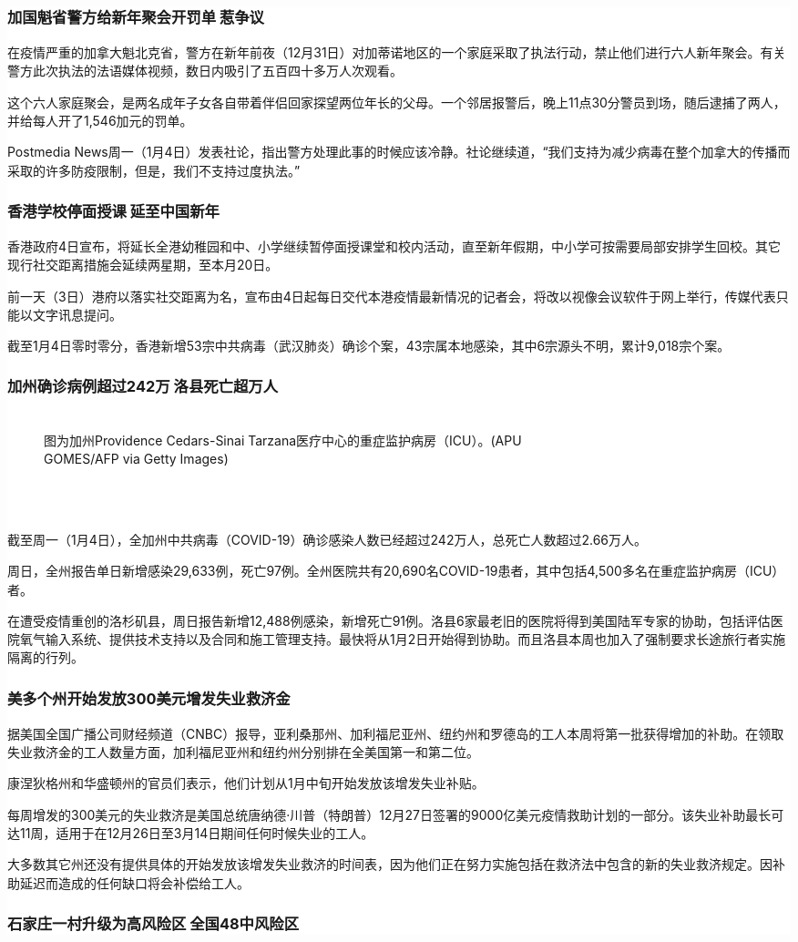 <h3>
 加国魁省警方给新年聚会开罚单 惹争议
</h3>
<p>
 在疫情严重的加拿大魁北克省，警方在新年前夜（12月31日）对加蒂诺地区的一个家庭采取了执法行动，禁止他们进行六人新年聚会。有关警方此次执法的法语媒体视频，数日内吸引了五百四十多万人次观看。
</p>
<p>
 这个六人家庭聚会，是两名成年子女各自带着伴侣回家探望两位年长的父母。一个邻居报警后，晚上11点30分警员到场，随后逮捕了两人，并给每人开了1,546加元的罚单。
</p>
<p>
 Postmedia News周一（1月4日）发表社论，指出警方处理此事的时候应该冷静。社论继续道，“我们支持为减少病毒在整个加拿大的传播而采取的许多防疫限制，但是，我们不支持过度执法。”
</p>
<h3>
 香港学校停面授课 延至中国新年
</h3>
<p>
 香港政府4日宣布，将延长全港幼稚园和中、小学继续暂停面授课堂和校内活动，直至新年假期，中小学可按需要局部安排学生回校。其它现行社交距离措施会延续两星期，至本月20日。
</p>
<p>
 前一天（3日）港府以落实社交距离为名，宣布由4日起每日交代本港疫情最新情况的记者会，将改以视像会议软件于网上举行，传媒代表只能以文字讯息提问。
</p>
<p>
 截至1月4日零时零分，香港新增53宗中共病毒（武汉肺炎）确诊个案，43宗属本地感染，其中6宗源头不明，累计9,018宗个案。
</p>
<h3>
 加州确诊病例超过242万 洛县死亡超万人
</h3>
<figure class="wp-caption aligncenter" id="attachment_12668396" style="width: 600px">
 <ok href="https://i.epochtimes.com/assets/uploads/2021/01/2-8.jpg">
  <img alt="" class="size-large wp-image-12668396" src="https://i.epochtimes.com/assets/uploads/2021/01/2-8-600x400.jpg"/>
 </ok>
 <br/><figcaption class="wp-caption-text">
  图为加州Providence Cedars-Sinai Tarzana医疗中心的重症监护病房（ICU）。(APU GOMES/AFP via Getty Images)
 </figcaption><br/>
</figure><br/>
<p>
 截至周一（1月4日），全加州中共病毒（COVID-19）确诊感染人数已经超过242万人，总死亡人数超过2.66万人。
</p>
<p>
 周日，全州报告单日新增感染29,633例，死亡97例。全州医院共有20,690名COVID-19患者，其中包括4,500多名在重症监护病房（ICU）者。
</p>
<p>
 在遭受疫情重创的洛杉矶县，周日报告新增12,488例感染，新增死亡91例。洛县6家最老旧的医院将得到美国陆军专家的协助，包括评估医院氧气输入系统、提供技术支持以及合同和施工管理支持。最快将从1月2日开始得到协助。而且洛县本周也加入了强制要求长途旅行者实施隔离的行列。
</p>
<h3>
 美多个州开始发放300美元增发失业救济金
</h3>
<p>
 据美国全国广播公司财经频道（CNBC）报导，亚利桑那州、加利福尼亚州、纽约州和罗德岛的工人本周将第一批获得增加的补助。在领取失业救济金的工人数量方面，加利福尼亚州和纽约州分别排在全美国第一和第二位。
</p>
<p>
 康涅狄格州和华盛顿州的官员们表示，他们计划从1月中旬开始发放该增发失业补贴。
</p>
<p>
 每周增发的300美元的失业救济是美国总统唐纳德‧川普（特朗普）12月27日签署的9000亿美元疫情救助计划的一部分。该失业补助最长可达11周，适用于在12月26日至3月14日期间任何时候失业的工人。
</p>
<p>
 大多数其它州还没有提供具体的开始发放该增发失业救济的时间表，因为他们正在努力实施包括在救济法中包含的新的失业救济规定。因补助延迟而造成的任何缺口将会补偿给工人。
</p>
<h3>
 石家庄一村升级为高风险区 全国48中风险区
</h3>